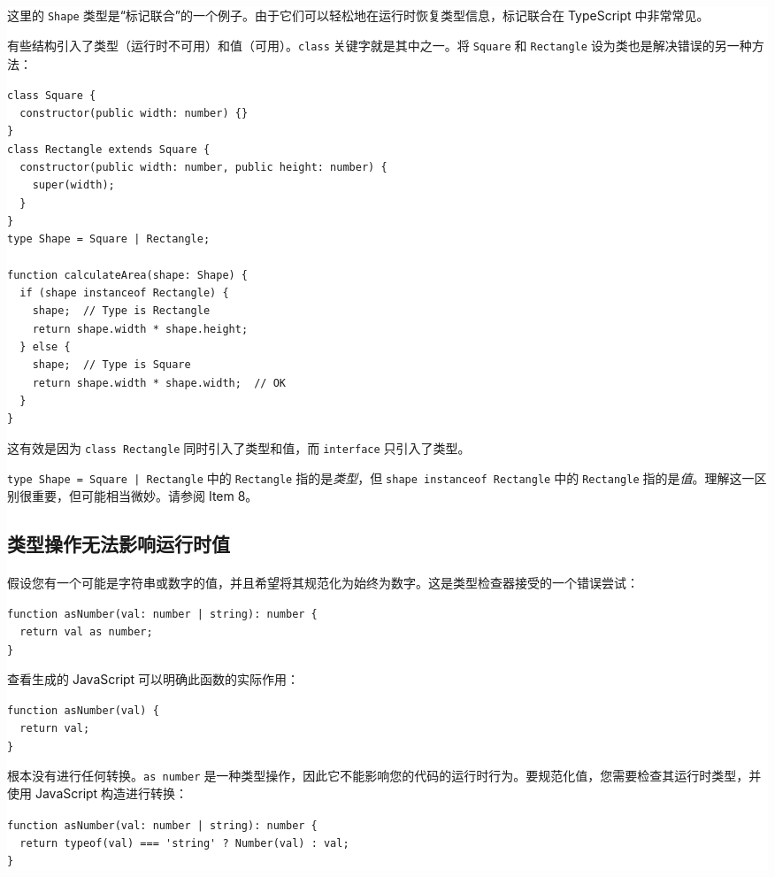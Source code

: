 这里的 `Shape` 类型是“标记联合”的一个例子。由于它们可以轻松地在运行时恢复类型信息，标记联合在 TypeScript 中非常常见。

有些结构引入了类型（运行时不可用）和值（可用）。`class` 关键字就是其中之一。将 `Square` 和 `Rectangle` 设为类也是解决错误的另一种方法：

```
class Square {
  constructor(public width: number) {}
}
class Rectangle extends Square {
  constructor(public width: number, public height: number) {
    super(width);
  }
}
type Shape = Square | Rectangle;

function calculateArea(shape: Shape) {
  if (shape instanceof Rectangle) {
    shape;  // Type is Rectangle
    return shape.width * shape.height;
  } else {
    shape;  // Type is Square
    return shape.width * shape.width;  // OK
  }
}
```

这有效是因为 `class Rectangle` 同时引入了类型和值，而 `interface` 只引入了类型。

`type Shape = Square | Rectangle` 中的 `Rectangle` 指的是*类型*，但 `shape instanceof Rectangle` 中的 `Rectangle` 指的是*值*。理解这一区别很重要，但可能相当微妙。请参阅 Item 8。

## 类型操作无法影响运行时值

假设您有一个可能是字符串或数字的值，并且希望将其规范化为始终为数字。这是类型检查器接受的一个错误尝试：

```
function asNumber(val: number | string): number {
  return val as number;
}
```

查看生成的 JavaScript 可以明确此函数的实际作用：

```
function asNumber(val) {
  return val;
}
```

根本没有进行任何转换。`as number` 是一种类型操作，因此它不能影响您的代码的运行时行为。要规范化值，您需要检查其运行时类型，并使用 JavaScript 构造进行转换：

```
function asNumber(val: number | string): number {
  return typeof(val) === 'string' ? Number(val) : val;
}
```
